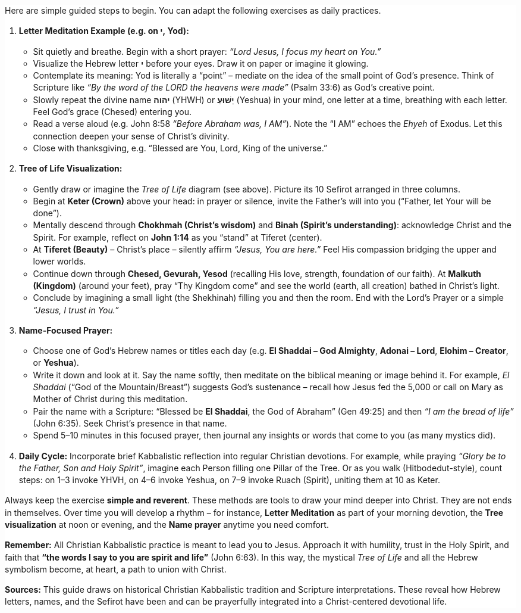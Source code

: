 Here are simple guided steps to begin.  You can adapt the following exercises as daily practices.

1. **Letter Meditation Example (e.g. on **י**, Yod):**

   * Sit quietly and breathe. Begin with a short prayer: *“Lord Jesus, I focus my heart on You.”*
   * Visualize the Hebrew letter **י** before your eyes. Draw it on paper or imagine it glowing.
   * Contemplate its meaning: Yod is literally a “point” – mediate on the idea of the small point of God’s presence.  Think of Scripture like *“By the word of the LORD the heavens were made”* (Psalm 33:6) as God’s creative point.
   * Slowly repeat the divine name **יהוה** (YHWH) or **יֵשׁוּעַ** (Yeshua) in your mind, one letter at a time, breathing with each letter.  Feel God’s grace (Chesed) entering you.
   * Read a verse aloud (e.g. John 8:58 *“Before Abraham was, I AM”*).  Note the “I AM” echoes the *Ehyeh* of Exodus.  Let this connection deepen your sense of Christ’s divinity.
   * Close with thanksgiving, e.g. “Blessed are You, Lord, King of the universe.”

2. **Tree of Life Visualization:**

   * Gently draw or imagine the *Tree of Life* diagram (see above).  Picture its 10 Sefirot arranged in three columns.
   * Begin at **Keter (Crown)** above your head: in prayer or silence, invite the Father’s will into you (“Father, let Your will be done”).
   * Mentally descend through **Chokhmah (Christ’s wisdom)** and **Binah (Spirit’s understanding)**: acknowledge Christ and the Spirit.  For example, reflect on **John 1:14** as you “stand” at Tiferet (center).
   * At **Tiferet (Beauty)** – Christ’s place – silently affirm *“Jesus, You are here.”*  Feel His compassion bridging the upper and lower worlds.
   * Continue down through **Chesed, Gevurah, Yesod** (recalling His love, strength, foundation of our faith).  At **Malkuth (Kingdom)** (around your feet), pray “Thy Kingdom come” and see the world (earth, all creation) bathed in Christ’s light.
   * Conclude by imagining a small light (the Shekhinah) filling you and then the room.  End with the Lord’s Prayer or a simple *“Jesus, I trust in You.”*

3. **Name-Focused Prayer:**

   * Choose one of God’s Hebrew names or titles each day (e.g. **El Shaddai – God Almighty**, **Adonai – Lord**, **Elohim – Creator**, or **Yeshua**).
   * Write it down and look at it.  Say the name softly, then meditate on the biblical meaning or image behind it.  For example, *El Shaddai* (“God of the Mountain/Breast”) suggests God’s sustenance – recall how Jesus fed the 5,000 or call on Mary as Mother of Christ during this meditation.
   * Pair the name with a Scripture: “Blessed be **El Shaddai**, the God of Abraham” (Gen 49:25) and then *“I am the bread of life”* (John 6:35).  Seek Christ’s presence in that name.
   * Spend 5–10 minutes in this focused prayer, then journal any insights or words that come to you (as many mystics did).

4. **Daily Cycle:** Incorporate brief Kabbalistic reflection into regular Christian devotions.  For example, while praying *“Glory be to the Father, Son and Holy Spirit”*, imagine each Person filling one Pillar of the Tree. Or as you walk (Hitbodedut-style), count steps: on 1–3 invoke YHVH, on 4–6 invoke Yeshua, on 7–9 invoke Ruach (Spirit), uniting them at 10 as Keter.

Always keep the exercise **simple and reverent**.  These methods are tools to draw your mind deeper into Christ.  They are not ends in themselves.  Over time you will develop a rhythm – for instance, **Letter Meditation** as part of your morning devotion, the **Tree visualization** at noon or evening, and the **Name prayer** anytime you need comfort.

**Remember:** All Christian Kabbalistic practice is meant to lead you to Jesus.  Approach it with humility, trust in the Holy Spirit, and faith that **“the words I say to you are spirit and life”** (John 6:63).  In this way, the mystical *Tree of Life* and all the Hebrew symbolism become, at heart, a path to union with Christ.

**Sources:** This guide draws on historical Christian Kabbalistic tradition and Scripture interpretations. These reveal how Hebrew letters, names, and the Sefirot have been and can be prayerfully integrated into a Christ-centered devotional life.
